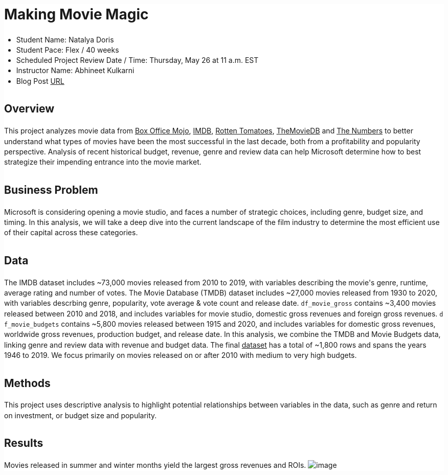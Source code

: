 # Making Movie Magic
- Student Name: Natalya Doris
- Student Pace: Flex / 40 weeks
- Scheduled Project Review Date / Time: Thursday, May 26 at 11 a.m. EST
- Instructor Name: Abhineet Kulkarni
- Blog Post [URL](https://medium.com/@ntdoris/adding-a-single-regression-line-to-a-scatterplot-with-multiple-categories-1eb804e27ce0)

## Overview
This project analyzes movie data from [Box Office Mojo](https://www.boxofficemojo.com/), [IMDB](https://www.imdb.com/), [Rotten Tomatoes](https://www.rottentomatoes.com/), [TheMovieDB](https://www.themoviedb.org/?language=en-US) and [The Numbers](https://www.the-numbers.com/) to better understand what types of movies have been the most successful in the last decade, both from a profitability and popularity perspective. Analysis of recent historical budget, revenue, genre and review data can help Microsoft determine how to best strategize their impending entrance into the movie market.

## Business Problem

Microsoft is considering opening a movie studio, and faces a number of strategic choices, including genre, budget size, and timing. In this analysis, we will take a deep dive into the current landscape of the film industry to determine the most efficient use of their capital across these categories. 

## Data

The IMDB dataset includes ~73,000 movies released from 2010 to 2019, with variables describing the movie's genre, runtime, average rating and number of votes. The Movie Database (TMDB) dataset includes ~27,000 movies released from 1930 to 2020, with variables descrbing genre, popularity, vote average & vote count and release date. `df_movie_gross` contains ~3,400 movies released between 2010 and 2018, and includes variables for movie studio, domestic gross revenues and foreign gross revenues. `df_movie_budgets` contains ~5,800 movies released between 1915 and 2020, and includes variables for domestic gross revenues, worldwide gross revenues, production budget, and release date. In this analysis, we combine the TMDB and Movie Budgets data, linking genre and review data with revenue and budget data. The final [dataset](https://github.com/ntdoris/dsc-project-1/blob/main/final_dataset.csv) has a total of ~1,800 rows and spans the years 1946 to 2019. We focus primarily on movies released on or after 2010 with medium to very high budgets.

## Methods

This project uses descriptive analysis to highlight potential relationships between variables in the data, such as genre and return on investment, or budget size and popularity.

## Results

Movies released in summer and winter months yield the largest gross revenues and ROIs.
<img width="933" alt="image" src="https://user-images.githubusercontent.com/102126161/170318799-1c15bd13-0cb2-45d0-8aa9-db86acdf5fd4.png">

